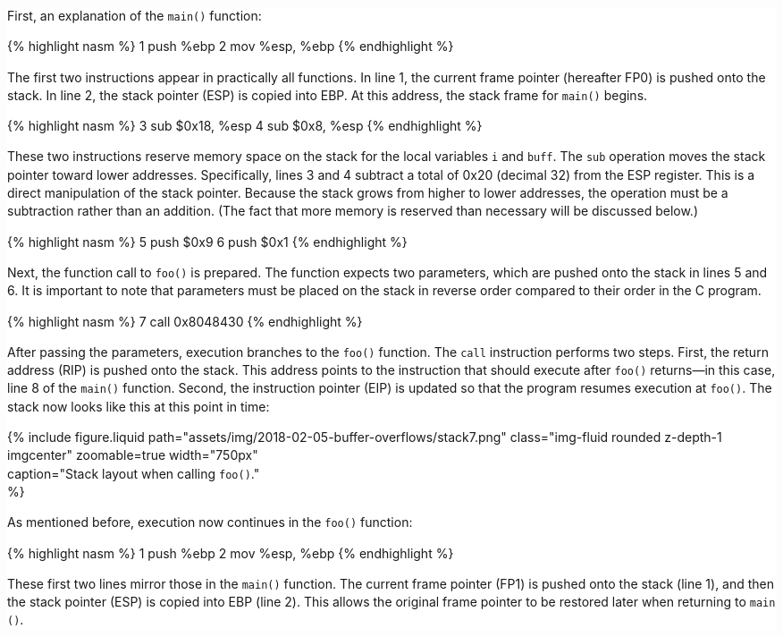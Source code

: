 First, an explanation of the `main()` function:

{% highlight nasm %}
1 push %ebp
2 mov %esp, %ebp
{% endhighlight %}

The first two instructions appear in practically all functions. In line 1, the current frame pointer (hereafter FP0) is pushed onto the stack. In line 2, the stack pointer (ESP) is copied into EBP. At this address, the stack frame for `main()` begins.

{% highlight nasm %}
3 sub $0x18, %esp
4 sub $0x8, %esp
{% endhighlight %}

These two instructions reserve memory space on the stack for the local variables `i` and `buff`. The `sub` operation moves the stack pointer toward lower addresses. Specifically, lines 3 and 4 subtract a total of 0x20 (decimal 32) from the ESP register. This is a direct manipulation of the stack pointer. Because the stack grows from higher to lower addresses, the operation must be a subtraction rather than an addition. (The fact that more memory is reserved than necessary will be discussed below.)

{% highlight nasm %}
5 push $0x9
6 push $0x1
{% endhighlight %}

Next, the function call to `foo()` is prepared. The function expects two parameters, which are pushed onto the stack in lines 5 and 6. It is important to note that parameters must be placed on the stack in reverse order compared to their order in the C program.

{% highlight nasm %}
7 call 0x8048430 <foo>
{% endhighlight %}

After passing the parameters, execution branches to the `foo()` function. The `call` instruction performs two steps. First, the return address (RIP) is pushed onto the stack. This address points to the instruction that should execute after `foo()` returns—in this case, line 8 of the `main()` function. Second, the instruction pointer (EIP) is updated so that the program resumes execution at `foo()`. The stack now looks like this at this point in time:

{% include figure.liquid 
   path="assets/img/2018-02-05-buffer-overflows/stack7.png" 
   class="img-fluid rounded z-depth-1 imgcenter" zoomable=true width="750px"  
   caption="Stack layout when calling `foo()`."  
%}

As mentioned before, execution now continues in the `foo()` function:

{% highlight nasm %}
1 push %ebp
2 mov %esp, %ebp
{% endhighlight %}

These first two lines mirror those in the `main()` function. The current frame pointer (FP1) is pushed onto the stack (line 1), and then the stack pointer (ESP) is copied into EBP (line 2). This allows the original frame pointer to be restored later when returning to `main()`.

